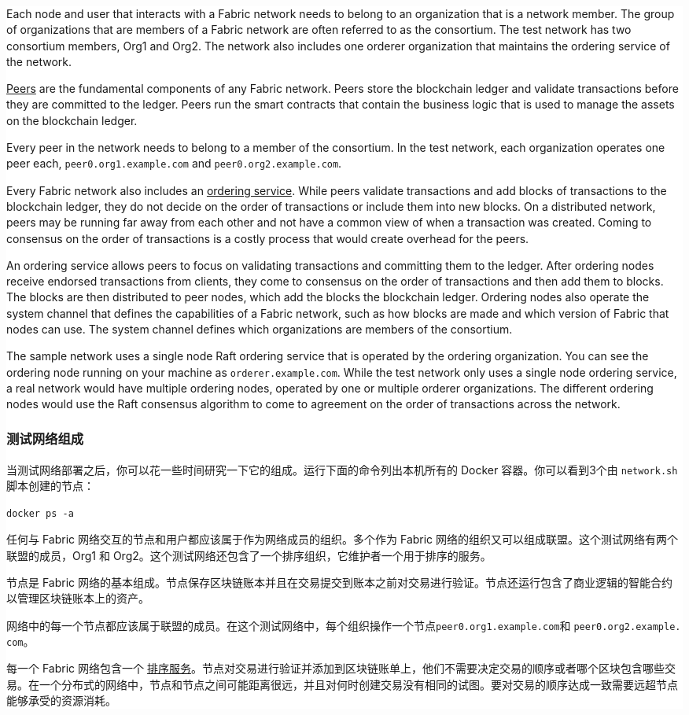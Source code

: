 Each node and user that interacts with a Fabric network needs to belong to an
organization that is a network member. The group of organizations that are
members of a Fabric network are often referred to as the consortium. The test
network has two consortium members, Org1 and Org2. The network also includes one
orderer organization that maintains the ordering service of the network.

[Peers](peers/peers.html) are the fundamental components of any Fabric network.
Peers store the blockchain ledger and validate transactions before they are
committed to the ledger. Peers run the smart contracts that contain the business
logic that is used to manage the assets on the blockchain ledger.

Every peer in the network needs to belong to a member of the consortium. In the
test network, each organization operates one peer each, `peer0.org1.example.com`
and `peer0.org2.example.com`.

Every Fabric network also includes an [ordering service](orderer/ordering_service.html).
While peers validate transactions and add blocks of transactions to the
blockchain ledger, they do not decide on the order of transactions or include
them into new blocks. On a distributed network, peers may be running far away
from each other and not have a common view of when a transaction was created.
Coming to consensus on the order of transactions is a costly process that would
create overhead for the peers.

An ordering service allows peers to focus on validating transactions and
committing them to the ledger. After ordering nodes receive endorsed transactions
from clients, they come to consensus on the order of transactions and then add
them to blocks. The blocks are then distributed to peer nodes, which add the
blocks the blockchain ledger. Ordering nodes also operate the system channel
that defines the capabilities of a Fabric network, such as how blocks are made
and which version of Fabric that nodes can use. The system channel defines which
organizations are members of the consortium.

The sample network uses a single node Raft ordering service that is operated by
the ordering organization. You can see the ordering node running on your machine
as `orderer.example.com`. While the test network only uses a single node ordering
service, a real network would have multiple ordering nodes, operated by one or
multiple orderer organizations. The different ordering nodes would use the Raft
consensus algorithm to come to agreement on the order of transactions across
the network.

### 测试网络组成

当测试网络部署之后，你可以花一些时间研究一下它的组成。运行下面的命令列出本机所有的 Docker 容器。你可以看到3个由 `network.sh` 脚本创建的节点：
```
docker ps -a
```

任何与 Fabric 网络交互的节点和用户都应该属于作为网络成员的组织。多个作为 Fabric 网络的组织又可以组成联盟。这个测试网络有两个联盟的成员，Org1 和 Org2。这个测试网络还包含了一个排序组织，它维护者一个用于排序的服务。

节点是 Fabric 网络的基本组成。节点保存区块链账本并且在交易提交到账本之前对交易进行验证。节点还运行包含了商业逻辑的智能合约以管理区块链账本上的资产。

网络中的每一个节点都应该属于联盟的成员。在这个测试网络中，每个组织操作一个节点`peer0.org1.example.com`和 `peer0.org2.example.com`。

每一个 Fabric 网络包含一个 [排序服务](orderer/ordering_service.html)。节点对交易进行验证并添加到区块链账单上，他们不需要决定交易的顺序或者哪个区块包含哪些交易。在一个分布式的网络中，节点和节点之间可能距离很远，并且对何时创建交易没有相同的试图。要对交易的顺序达成一致需要远超节点能够承受的资源消耗。
